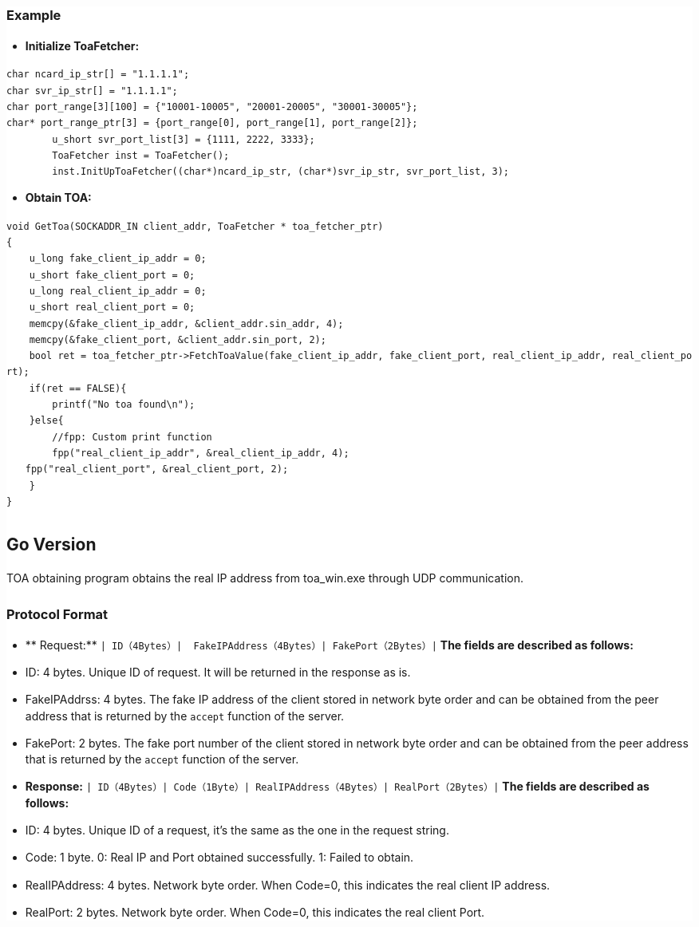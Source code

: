 ### Example
- **Initialize ToaFetcher:**
```
char ncard_ip_str[] = "1.1.1.1";
char svr_ip_str[] = "1.1.1.1";
char port_range[3][100] = {"10001-10005", "20001-20005", "30001-30005"};
char* port_range_ptr[3] = {port_range[0], port_range[1], port_range[2]};
        u_short svr_port_list[3] = {1111, 2222, 3333};
        ToaFetcher inst = ToaFetcher();
        inst.InitUpToaFetcher((char*)ncard_ip_str, (char*)svr_ip_str, svr_port_list, 3);
```
- **Obtain TOA:**
```
void GetToa(SOCKADDR_IN client_addr, ToaFetcher * toa_fetcher_ptr)
{
	u_long fake_client_ip_addr = 0;
	u_short fake_client_port = 0;
	u_long real_client_ip_addr = 0;
	u_short real_client_port = 0;
	memcpy(&fake_client_ip_addr, &client_addr.sin_addr, 4);
	memcpy(&fake_client_port, &client_addr.sin_port, 2);
	bool ret = toa_fetcher_ptr->FetchToaValue(fake_client_ip_addr, fake_client_port, real_client_ip_addr, real_client_port);
	if(ret == FALSE){
		printf("No toa found\n");
	}else{
    	//fpp: Custom print function
		fpp("real_client_ip_addr", &real_client_ip_addr, 4);	
　　fpp("real_client_port", &real_client_port, 2);
	}
}
```

## Go Version
TOA obtaining program obtains the real IP address from toa_win.exe through UDP communication.
### Protocol Format
- ** Request:** `| ID（4Bytes）|  FakeIPAddress（4Bytes）| FakePort（2Bytes）|`
 **The fields are described as follows:**
 - ID: 4 bytes. Unique ID of request. It will be returned in the response as is.
 - FakeIPAddrss: 4 bytes. The fake IP address of the client stored in network byte order and can be obtained from the peer address that is returned by the `accept` function of the server.
 - FakePort: 2 bytes. The fake port number of the client stored in network byte order and can be obtained from the peer address that is returned by the `accept` function of the server.

- **Response:** `| ID（4Bytes）| Code（1Byte）| RealIPAddress（4Bytes）| RealPort（2Bytes）|`
**The fields are described as follows:**
 - ID: 4 bytes. Unique ID of a request, it’s the same as the one in the request string.
 - Code: 1 byte. 0: Real IP and Port obtained successfully. 1: Failed to obtain.
 - RealIPAddress: 4 bytes. Network byte order. When Code=0, this indicates the real client IP address.
 - RealPort: 2 bytes. Network byte order. When Code=0, this indicates the real client Port.

